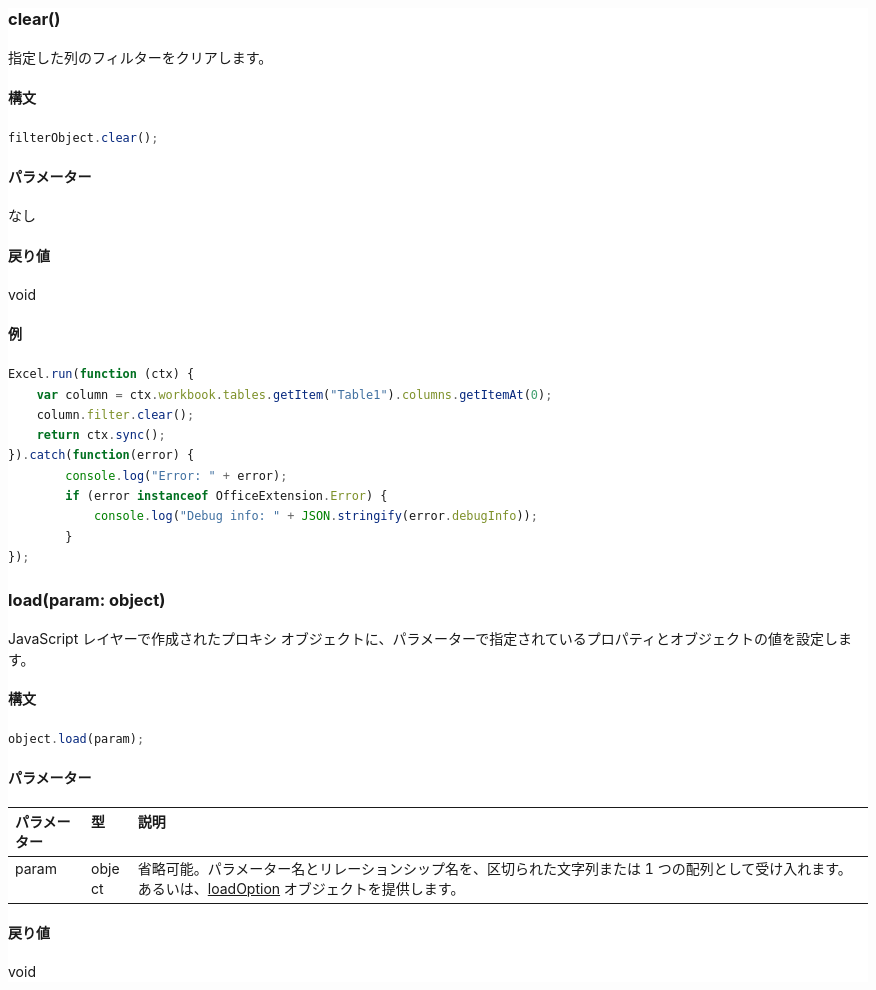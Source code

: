 ### <a name="clear()"></a>clear()
指定した列のフィルターをクリアします。

#### <a name="syntax"></a>構文
```js
filterObject.clear();
```

#### <a name="parameters"></a>パラメーター
なし

#### <a name="returns"></a>戻り値
void

#### <a name="example"></a>例
```js
Excel.run(function (ctx) { 
    var column = ctx.workbook.tables.getItem("Table1").columns.getItemAt(0);
    column.filter.clear();
    return ctx.sync(); 
}).catch(function(error) {
        console.log("Error: " + error);
        if (error instanceof OfficeExtension.Error) {
            console.log("Debug info: " + JSON.stringify(error.debugInfo));
        }
});
```

### <a name="load(param:-object)"></a>load(param: object)
JavaScript レイヤーで作成されたプロキシ オブジェクトに、パラメーターで指定されているプロパティとオブジェクトの値を設定します。

#### <a name="syntax"></a>構文
```js
object.load(param);
```

#### <a name="parameters"></a>パラメーター
| パラメーター    | 型   |説明|
|:---------------|:--------|:----------|
|param|object|省略可能。パラメーター名とリレーションシップ名を、区切られた文字列または 1 つの配列として受け入れます。あるいは、[loadOption](loadoption.md) オブジェクトを提供します。|

#### <a name="returns"></a>戻り値
void
